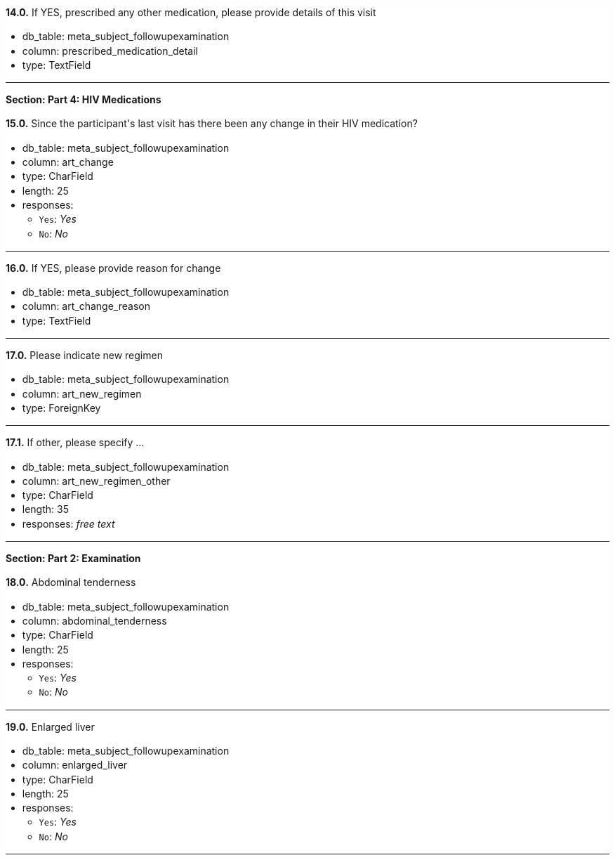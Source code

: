 **14.0.** If YES, prescribed any other medication, please provide details of this visit
- db_table: meta_subject_followupexamination
- column: prescribed_medication_detail
- type: TextField
---

**Section: Part 4: HIV Medications**

**15.0.** Since the participant's last visit has there been any change in their HIV medication?
- db_table: meta_subject_followupexamination
- column: art_change
- type: CharField
- length: 25
- responses:
  - `Yes`: *Yes*
  - `No`: *No*
---

**16.0.** If YES, please provide reason for change
- db_table: meta_subject_followupexamination
- column: art_change_reason
- type: TextField
---

**17.0.** Please indicate new regimen
- db_table: meta_subject_followupexamination
- column: art_new_regimen
- type: ForeignKey
---

**17.1.** If other, please specify ...
- db_table: meta_subject_followupexamination
- column: art_new_regimen_other
- type: CharField
- length: 35
- responses: *free text*
---

**Section: Part 2: Examination**

**18.0.** Abdominal tenderness
- db_table: meta_subject_followupexamination
- column: abdominal_tenderness
- type: CharField
- length: 25
- responses:
  - `Yes`: *Yes*
  - `No`: *No*
---

**19.0.** Enlarged liver
- db_table: meta_subject_followupexamination
- column: enlarged_liver
- type: CharField
- length: 25
- responses:
  - `Yes`: *Yes*
  - `No`: *No*
---
